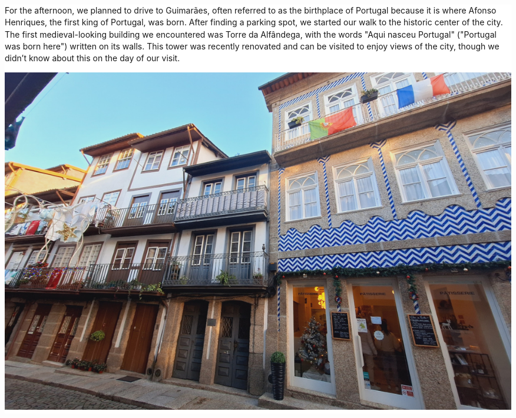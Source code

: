 For the afternoon, we planned to drive to Guimarães, often referred to as the birthplace of Portugal because it is where 
Afonso Henriques, the first king of Portugal, was born. After finding a parking spot, we started our walk to the historic 
center of the city. The first medieval-looking building we encountered was Torre da Alfândega, with the words "Aqui nasceu 
Portugal" ("Portugal was born here") written on its walls. This tower was recently renovated and can be visited to enjoy 
views of the city, though we didn’t know about this on the day of our visit.

<img src="/assets/Portugal/Porto/20241207_155357_01.jpg" />